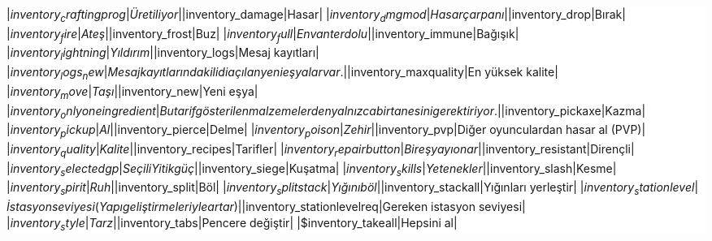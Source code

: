 |$inventory_craftingprog|Üretiliyor|
|$inventory_damage|Hasar|
|$inventory_dmgmod|Hasar çarpanı|
|$inventory_drop|Bırak|
|$inventory_fire|Ateş|
|$inventory_frost|Buz|
|$inventory_full|Envanter dolu|
|$inventory_immune|Bağışık|
|$inventory_lightning|Yıldırım|
|$inventory_logs|Mesaj kayıtları|
|$inventory_logs_new|Mesaj kayıtlarında kilidi açılan yeni eşyalar var.|
|$inventory_maxquality|En yüksek kalite|
|$inventory_move|Taşı|
|$inventory_new|Yeni eşya|
|$inventory_onlyoneingredient|Bu tarif gösterilen malzemelerden yalnızca bir tanesini gerektiriyor.|
|$inventory_pickaxe|Kazma|
|$inventory_pickup|Al|
|$inventory_pierce|Delme|
|$inventory_poison|Zehir|
|$inventory_pvp|Diğer oyunculardan hasar al (PVP)|
|$inventory_quality|Kalite|
|$inventory_recipes|Tarifler|
|$inventory_repairbutton|Bir eşyayı onar|
|$inventory_resistant|Dirençli|
|$inventory_selectedgp|Seçili Yitik güç|
|$inventory_siege|Kuşatma|
|$inventory_skills|Yetenekler|
|$inventory_slash|Kesme|
|$inventory_spirit|Ruh|
|$inventory_split|Böl|
|$inventory_splitstack|Yığını böl|
|$inventory_stackall|Yığınları yerleştir|
|$inventory_stationlevel|İstasyon seviyesi (Yapı geliştirmeleriyle artar)|
|$inventory_stationlevelreq|Gereken istasyon seviyesi|
|$inventory_style|Tarz|
|$inventory_tabs|Pencere değiştir|
|$inventory_takeall|Hepsini al|